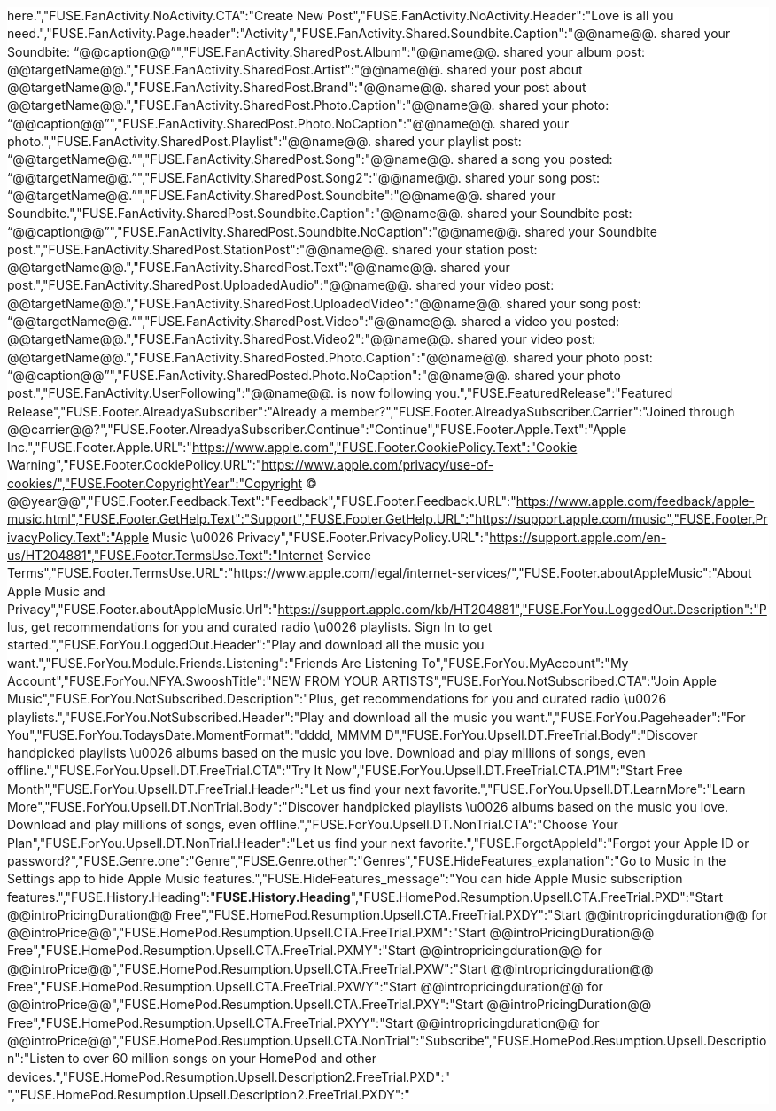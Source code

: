 here.","FUSE.FanActivity.NoActivity.CTA":"Create New Post","FUSE.FanActivity.NoActivity.Header":"Love is all you need.","FUSE.FanActivity.Page.header":"Activity","FUSE.FanActivity.Shared.Soundbite.Caption":"@@name@@. shared your Soundbite: “@@caption@@”","FUSE.FanActivity.SharedPost.Album":"@@name@@. shared your album post: @@targetName@@.","FUSE.FanActivity.SharedPost.Artist":"@@name@@. shared your post about @@targetName@@.","FUSE.FanActivity.SharedPost.Brand":"@@name@@. shared your post about @@targetName@@.","FUSE.FanActivity.SharedPost.Photo.Caption":"@@name@@. shared your photo: “@@caption@@”","FUSE.FanActivity.SharedPost.Photo.NoCaption":"@@name@@. shared your photo.","FUSE.FanActivity.SharedPost.Playlist":"@@name@@. shared your playlist post: “@@targetName@@.”","FUSE.FanActivity.SharedPost.Song":"@@name@@. shared a song you posted: “@@targetName@@.”","FUSE.FanActivity.SharedPost.Song2":"@@name@@. shared your song post: “@@targetName@@.”","FUSE.FanActivity.SharedPost.Soundbite":"@@name@@. shared your Soundbite.","FUSE.FanActivity.SharedPost.Soundbite.Caption":"@@name@@. shared your Soundbite post: “@@caption@@”","FUSE.FanActivity.SharedPost.Soundbite.NoCaption":"@@name@@. shared your Soundbite post.","FUSE.FanActivity.SharedPost.StationPost":"@@name@@. shared your station post: @@targetName@@.","FUSE.FanActivity.SharedPost.Text":"@@name@@. shared your post.","FUSE.FanActivity.SharedPost.UploadedAudio":"@@name@@. shared your video post: @@targetName@@.","FUSE.FanActivity.SharedPost.UploadedVideo":"@@name@@. shared your song post: “@@targetName@@.”","FUSE.FanActivity.SharedPost.Video":"@@name@@. shared a video you posted: @@targetName@@.","FUSE.FanActivity.SharedPost.Video2":"@@name@@. shared your video post: @@targetName@@.","FUSE.FanActivity.SharedPosted.Photo.Caption":"@@name@@. shared your photo post: “@@caption@@”","FUSE.FanActivity.SharedPosted.Photo.NoCaption":"@@name@@. shared your photo post.","FUSE.FanActivity.UserFollowing":"@@name@@. is now following you.","FUSE.FeaturedRelease":"Featured Release","FUSE.Footer.AlreadyaSubscriber":"Already a member?","FUSE.Footer.AlreadyaSubscriber.Carrier":"Joined through @@carrier@@?","FUSE.Footer.AlreadyaSubscriber.Continue":"Continue","FUSE.Footer.Apple.Text":"Apple Inc.","FUSE.Footer.Apple.URL":"https://www.apple.com","FUSE.Footer.CookiePolicy.Text":"Cookie Warning","FUSE.Footer.CookiePolicy.URL":"https://www.apple.com/privacy/use-of-cookies/","FUSE.Footer.CopyrightYear":"Copyright © @@year@@","FUSE.Footer.Feedback.Text":"Feedback","FUSE.Footer.Feedback.URL":"https://www.apple.com/feedback/apple-music.html","FUSE.Footer.GetHelp.Text":"Support","FUSE.Footer.GetHelp.URL":"https://support.apple.com/music","FUSE.Footer.PrivacyPolicy.Text":"Apple Music \u0026 Privacy","FUSE.Footer.PrivacyPolicy.URL":"https://support.apple.com/en-us/HT204881","FUSE.Footer.TermsUse.Text":"Internet Service Terms","FUSE.Footer.TermsUse.URL":"https://www.apple.com/legal/internet-services/","FUSE.Footer.aboutAppleMusic":"About Apple Music and Privacy","FUSE.Footer.aboutAppleMusic.Url":"https://support.apple.com/kb/HT204881","FUSE.ForYou.LoggedOut.Description":"Plus, get recommendations for you and curated radio \u0026 playlists. Sign In to get started.","FUSE.ForYou.LoggedOut.Header":"Play and download all the music you want.","FUSE.ForYou.Module.Friends.Listening":"Friends Are Listening To","FUSE.ForYou.MyAccount":"My Account","FUSE.ForYou.NFYA.SwooshTitle":"NEW FROM YOUR ARTISTS","FUSE.ForYou.NotSubscribed.CTA":"Join Apple Music","FUSE.ForYou.NotSubscribed.Description":"Plus, get recommendations for you and curated radio \u0026 playlists.","FUSE.ForYou.NotSubscribed.Header":"Play and download all the music you want.","FUSE.ForYou.Pageheader":"For You","FUSE.ForYou.TodaysDate.MomentFormat":"dddd, MMMM D","FUSE.ForYou.Upsell.DT.FreeTrial.Body":"Discover handpicked playlists \u0026 albums based on the music you love. Download and play millions of songs, even offline.","FUSE.ForYou.Upsell.DT.FreeTrial.CTA":"Try It Now","FUSE.ForYou.Upsell.DT.FreeTrial.CTA.P1M":"Start Free Month","FUSE.ForYou.Upsell.DT.FreeTrial.Header":"Let us find your next favorite.","FUSE.ForYou.Upsell.DT.LearnMore":"Learn More","FUSE.ForYou.Upsell.DT.NonTrial.Body":"Discover handpicked playlists \u0026 albums based on the music you love. Download and play millions of songs, even offline.","FUSE.ForYou.Upsell.DT.NonTrial.CTA":"Choose Your Plan","FUSE.ForYou.Upsell.DT.NonTrial.Header":"Let us find your next favorite.","FUSE.ForgotAppleId":"Forgot your Apple ID or password?","FUSE.Genre.one":"Genre","FUSE.Genre.other":"Genres","FUSE.HideFeatures_explanation":"Go to Music in the Settings app to hide Apple Music features.","FUSE.HideFeatures_message":"You can hide Apple Music subscription features.","FUSE.History.Heading":"**FUSE.History.Heading**","FUSE.HomePod.Resumption.Upsell.CTA.FreeTrial.PXD":"Start @@introPricingDuration@@ Free","FUSE.HomePod.Resumption.Upsell.CTA.FreeTrial.PXDY":"Start @@intropricingduration@@ for @@introPrice@@","FUSE.HomePod.Resumption.Upsell.CTA.FreeTrial.PXM":"Start @@introPricingDuration@@ Free","FUSE.HomePod.Resumption.Upsell.CTA.FreeTrial.PXMY":"Start @@intropricingduration@@ for @@introPrice@@","FUSE.HomePod.Resumption.Upsell.CTA.FreeTrial.PXW":"Start @@intropricingduration@@ Free","FUSE.HomePod.Resumption.Upsell.CTA.FreeTrial.PXWY":"Start @@intropricingduration@@ for @@introPrice@@","FUSE.HomePod.Resumption.Upsell.CTA.FreeTrial.PXY":"Start @@introPricingDuration@@ Free","FUSE.HomePod.Resumption.Upsell.CTA.FreeTrial.PXYY":"Start @@intropricingduration@@ for @@introPrice@@","FUSE.HomePod.Resumption.Upsell.CTA.NonTrial":"Subscribe","FUSE.HomePod.Resumption.Upsell.Description":"Listen to over 60 million songs on your HomePod and other devices.","FUSE.HomePod.Resumption.Upsell.Description2.FreeTrial.PXD":" ","FUSE.HomePod.Resumption.Upsell.Description2.FreeTrial.PXDY":"